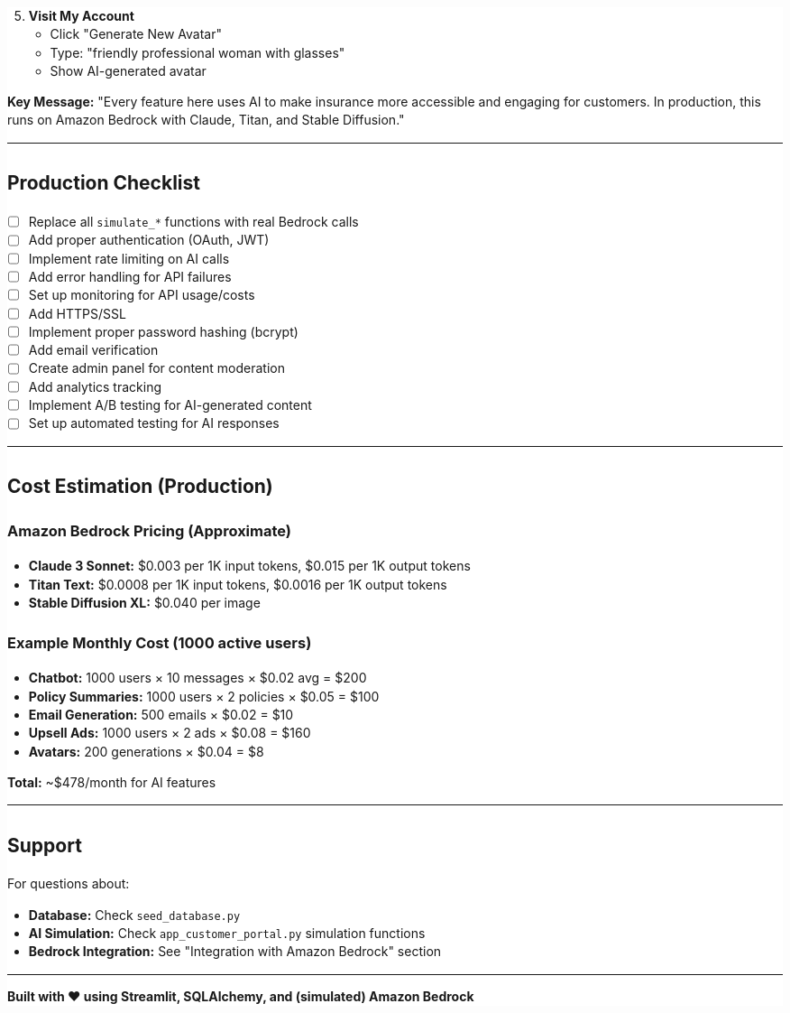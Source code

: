 5. **Visit My Account**
   - Click "Generate New Avatar"
   - Type: "friendly professional woman with glasses"
   - Show AI-generated avatar

**Key Message:**
"Every feature here uses AI to make insurance more accessible and engaging for customers. In production, this runs on Amazon Bedrock with Claude, Titan, and Stable Diffusion."

---

## Production Checklist

- [ ] Replace all `simulate_*` functions with real Bedrock calls
- [ ] Add proper authentication (OAuth, JWT)
- [ ] Implement rate limiting on AI calls
- [ ] Add error handling for API failures
- [ ] Set up monitoring for API usage/costs
- [ ] Add HTTPS/SSL
- [ ] Implement proper password hashing (bcrypt)
- [ ] Add email verification
- [ ] Create admin panel for content moderation
- [ ] Add analytics tracking
- [ ] Implement A/B testing for AI-generated content
- [ ] Set up automated testing for AI responses

---

## Cost Estimation (Production)

### Amazon Bedrock Pricing (Approximate)

- **Claude 3 Sonnet:** $0.003 per 1K input tokens, $0.015 per 1K output tokens
- **Titan Text:** $0.0008 per 1K input tokens, $0.0016 per 1K output tokens
- **Stable Diffusion XL:** $0.040 per image

### Example Monthly Cost (1000 active users)

- **Chatbot:** 1000 users × 10 messages × $0.02 avg = $200
- **Policy Summaries:** 1000 users × 2 policies × $0.05 = $100
- **Email Generation:** 500 emails × $0.02 = $10
- **Upsell Ads:** 1000 users × 2 ads × $0.08 = $160
- **Avatars:** 200 generations × $0.04 = $8

**Total:** ~$478/month for AI features

---

## Support

For questions about:
- **Database:** Check `seed_database.py`
- **AI Simulation:** Check `app_customer_portal.py` simulation functions
- **Bedrock Integration:** See "Integration with Amazon Bedrock" section

---

**Built with ❤️ using Streamlit, SQLAlchemy, and (simulated) Amazon Bedrock**

